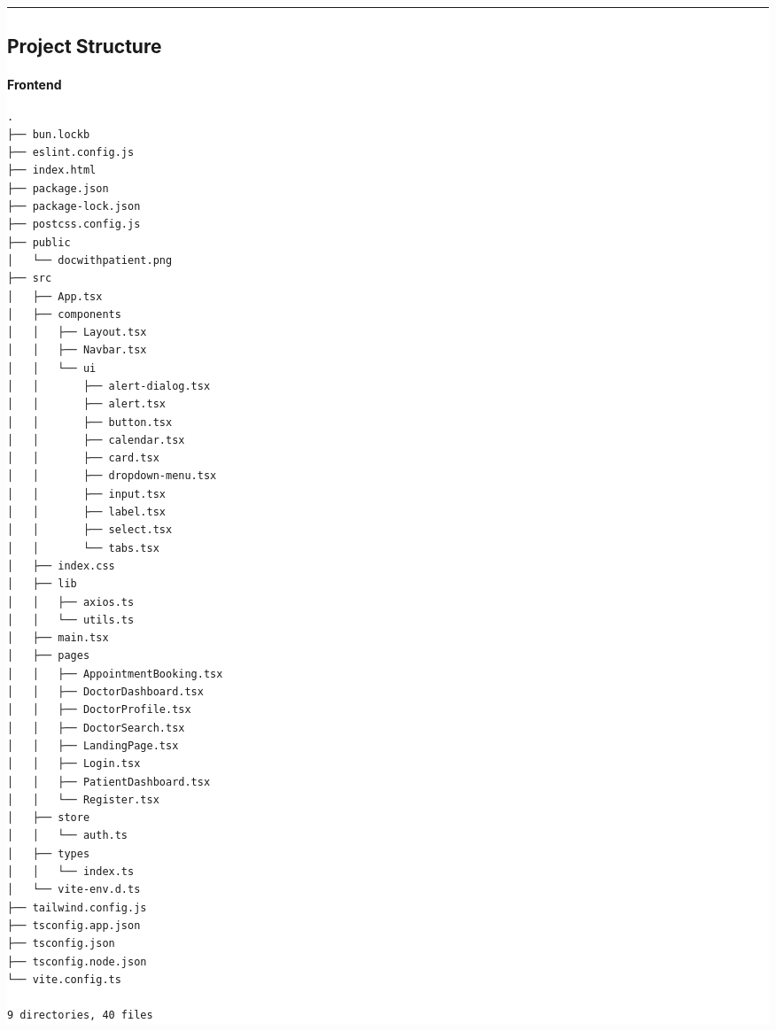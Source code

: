 ```
```

---

## Project Structure

**Frontend**

```
.
├── bun.lockb
├── eslint.config.js
├── index.html
├── package.json
├── package-lock.json
├── postcss.config.js
├── public
│   └── docwithpatient.png
├── src
│   ├── App.tsx
│   ├── components
│   │   ├── Layout.tsx
│   │   ├── Navbar.tsx
│   │   └── ui
│   │       ├── alert-dialog.tsx
│   │       ├── alert.tsx
│   │       ├── button.tsx
│   │       ├── calendar.tsx
│   │       ├── card.tsx
│   │       ├── dropdown-menu.tsx
│   │       ├── input.tsx
│   │       ├── label.tsx
│   │       ├── select.tsx
│   │       └── tabs.tsx
│   ├── index.css
│   ├── lib
│   │   ├── axios.ts
│   │   └── utils.ts
│   ├── main.tsx
│   ├── pages
│   │   ├── AppointmentBooking.tsx
│   │   ├── DoctorDashboard.tsx
│   │   ├── DoctorProfile.tsx
│   │   ├── DoctorSearch.tsx
│   │   ├── LandingPage.tsx
│   │   ├── Login.tsx
│   │   ├── PatientDashboard.tsx
│   │   └── Register.tsx
│   ├── store
│   │   └── auth.ts
│   ├── types
│   │   └── index.ts
│   └── vite-env.d.ts
├── tailwind.config.js
├── tsconfig.app.json
├── tsconfig.json
├── tsconfig.node.json
└── vite.config.ts

9 directories, 40 files
```

